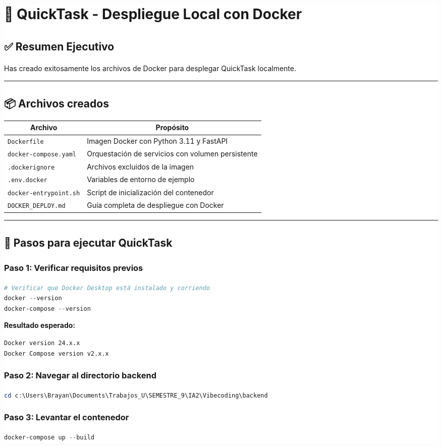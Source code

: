 # 🐳 QuickTask - Despliegue Local con Docker

## ✅ Resumen Ejecutivo

Has creado exitosamente los archivos de Docker para desplegar QuickTask localmente.

---

## 📦 Archivos creados

| Archivo                   | Propósito                                              |
|---------------------------|--------------------------------------------------------|
| `Dockerfile`              | Imagen Docker con Python 3.11 y FastAPI               |
| `docker-compose.yaml`     | Orquestación de servicios con volumen persistente     |
| `.dockerignore`           | Archivos excluidos de la imagen                       |
| `.env.docker`             | Variables de entorno de ejemplo                       |
| `docker-entrypoint.sh`    | Script de inicialización del contenedor               |
| `DOCKER_DEPLOY.md`        | Guía completa de despliegue con Docker                |

---

## 🚀 Pasos para ejecutar QuickTask

### Paso 1: Verificar requisitos previos

```powershell
# Verificar que Docker Desktop está instalado y corriendo
docker --version
docker-compose --version
```

**Resultado esperado:**
```
Docker version 24.x.x
Docker Compose version v2.x.x
```

### Paso 2: Navegar al directorio backend

```powershell
cd c:\Users\Brayan\Documents\Trabajos_U\SEMESTRE_9\IA2\Vibecoding\backend
```

### Paso 3: Levantar el contenedor

```powershell
docker-compose up --build
```
